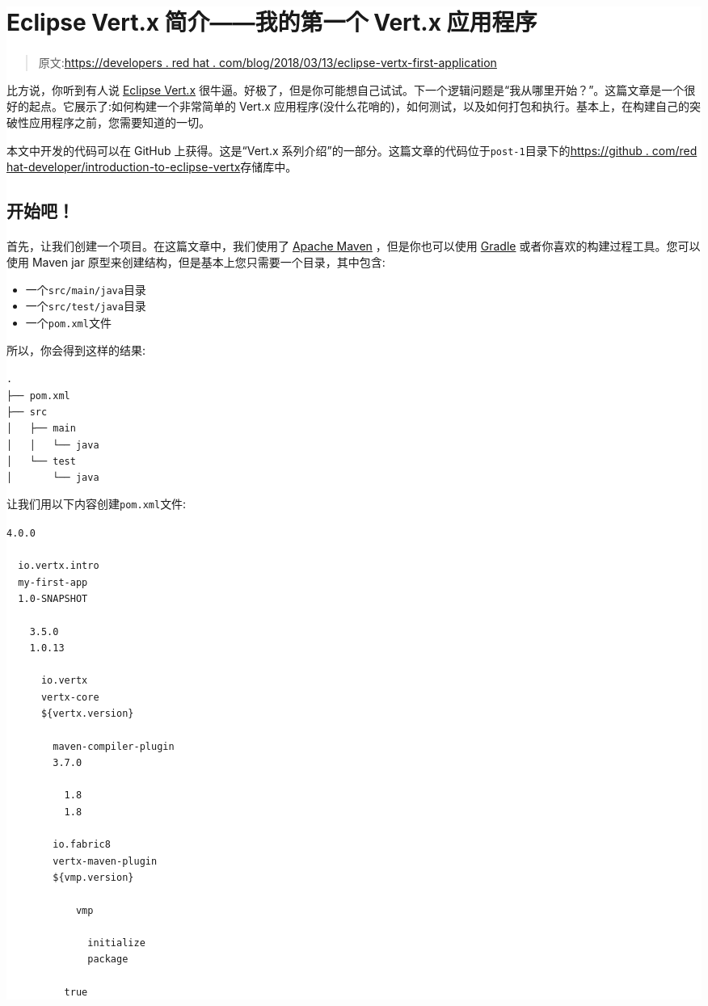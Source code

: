 # Eclipse Vert.x 简介——我的第一个 Vert.x 应用程序

> 原文:[https://developers . red hat . com/blog/2018/03/13/eclipse-vertx-first-application](https://developers.redhat.com/blog/2018/03/13/eclipse-vertx-first-application)

比方说，你听到有人说 [Eclipse Vert.x](http://vertx.io/) 很牛逼。好极了，但是你可能想自己试试。下一个逻辑问题是“我从哪里开始？”。这篇文章是一个很好的起点。它展示了:如何构建一个非常简单的 Vert.x 应用程序(没什么花哨的)，如何测试，以及如何打包和执行。基本上，在构建自己的突破性应用程序之前，您需要知道的一切。

本文中开发的代码可以在 GitHub 上获得。这是“Vert.x 系列介绍”的一部分。这篇文章的代码位于`post-1`目录下的[https://github . com/red hat-developer/introduction-to-eclipse-vertx](https://github.com/redhat-developer/introduction-to-eclipse-vertx)存储库中。

## 开始吧！

首先，让我们创建一个项目。在这篇文章中，我们使用了 [Apache Maven](https://maven.apache.org/) ，但是你也可以使用 [Gradle](https://gradle.org/) 或者你喜欢的构建过程工具。您可以使用 Maven jar 原型来创建结构，但是基本上您只需要一个目录，其中包含:

*   一个`src/main/java`目录
*   一个`src/test/java`目录
*   一个`pom.xml`文件

所以，你会得到这样的结果:

```
.
├── pom.xml
├── src
│   ├── main
│   │   └── java
│   └── test
│       └── java 
```

让我们用以下内容创建`pom.xml`文件:

```
4.0.0

  io.vertx.intro
  my-first-app
  1.0-SNAPSHOT

    3.5.0
    1.0.13

      io.vertx
      vertx-core
      ${vertx.version}

        maven-compiler-plugin
        3.7.0

          1.8
          1.8

        io.fabric8
        vertx-maven-plugin
        ${vmp.version}

            vmp

              initialize
              package

          true
```
